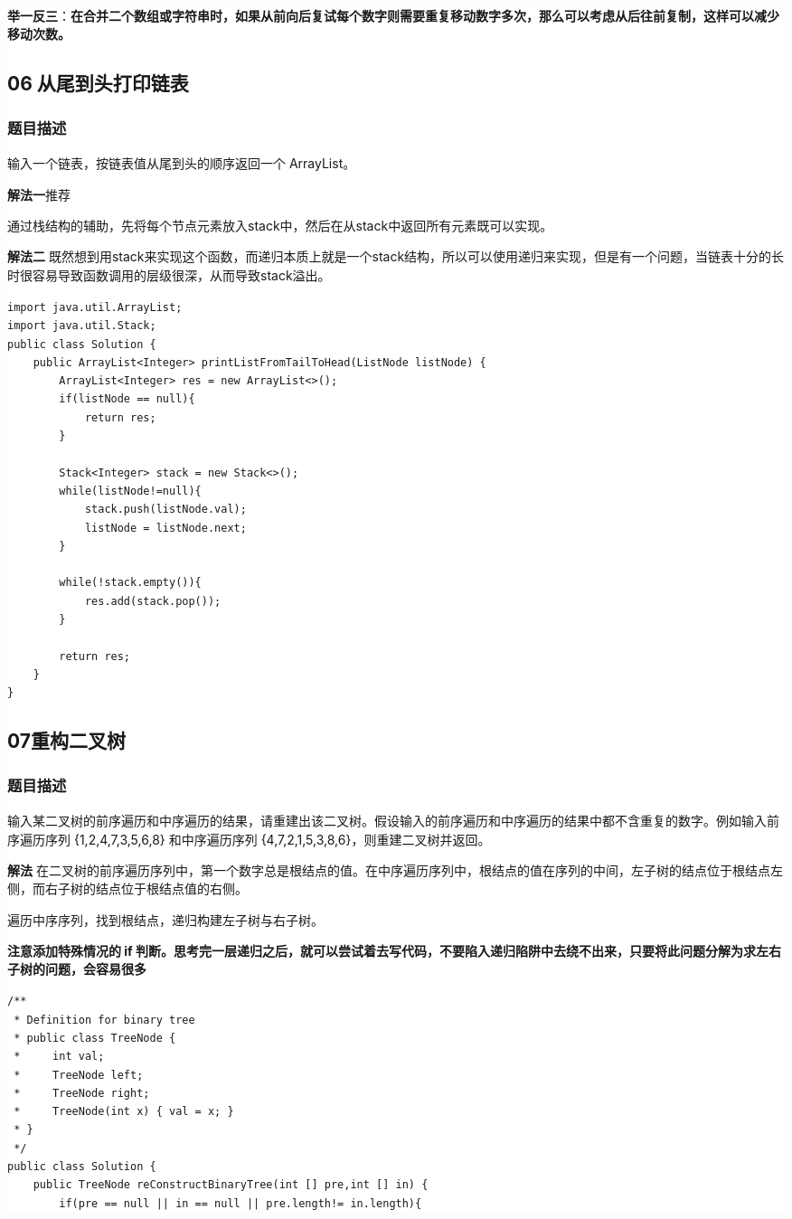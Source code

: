 **举一反三**：**在合并二个数组或字符串时，如果从前向后复试每个数字则需要重复移动数字多次，那么可以考虑从后往前复制，这样可以减少移动次数。**


## 06 从尾到头打印链表

### 题目描述
输入一个链表，按链表值从尾到头的顺序返回一个 ArrayList。

**解法一**推荐

通过栈结构的辅助，先将每个节点元素放入stack中，然后在从stack中返回所有元素既可以实现。

**解法二**
既然想到用stack来实现这个函数，而递归本质上就是一个stack结构，所以可以使用递归来实现，但是有一个问题，当链表十分的长时很容易导致函数调用的层级很深，从而导致stack溢出。

```
import java.util.ArrayList;
import java.util.Stack;
public class Solution {
    public ArrayList<Integer> printListFromTailToHead(ListNode listNode) {
        ArrayList<Integer> res = new ArrayList<>();
        if(listNode == null){
            return res;
        }

        Stack<Integer> stack = new Stack<>();
        while(listNode!=null){
            stack.push(listNode.val);
            listNode = listNode.next;
        }

        while(!stack.empty()){
            res.add(stack.pop());
        }

        return res;
    }
}
```

## 07重构二叉树

### 题目描述
输入某二叉树的前序遍历和中序遍历的结果，请重建出该二叉树。假设输入的前序遍历和中序遍历的结果中都不含重复的数字。例如输入前序遍历序列 {1,2,4,7,3,5,6,8} 和中序遍历序列 {4,7,2,1,5,3,8,6}，则重建二叉树并返回。

**解法**
在二叉树的前序遍历序列中，第一个数字总是根结点的值。在中序遍历序列中，根结点的值在序列的中间，左子树的结点位于根结点左侧，而右子树的结点位于根结点值的右侧。

遍历中序序列，找到根结点，递归构建左子树与右子树。

**注意添加特殊情况的 if 判断。思考完一层递归之后，就可以尝试着去写代码，不要陷入递归陷阱中去绕不出来，只要将此问题分解为求左右子树的问题，会容易很多**

```
/**
 * Definition for binary tree
 * public class TreeNode {
 *     int val;
 *     TreeNode left;
 *     TreeNode right;
 *     TreeNode(int x) { val = x; }
 * }
 */
public class Solution {
    public TreeNode reConstructBinaryTree(int [] pre,int [] in) {
        if(pre == null || in == null || pre.length!= in.length){
```